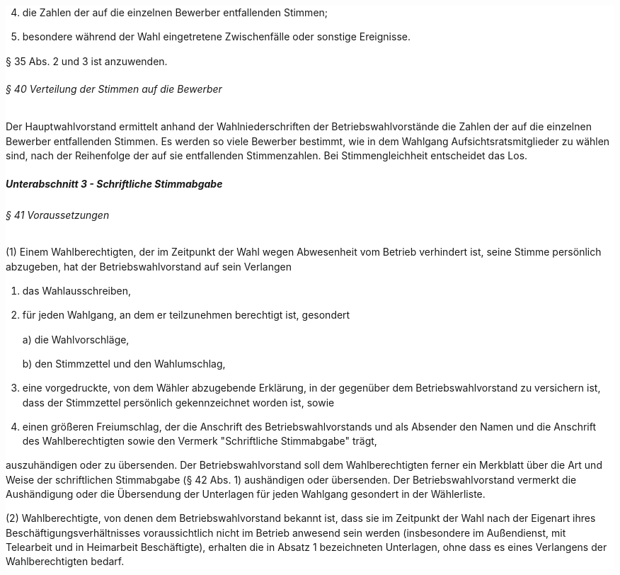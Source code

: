 
4.  die Zahlen der auf die einzelnen Bewerber entfallenden Stimmen;


5.  besondere während der Wahl eingetretene Zwischenfälle oder sonstige
    Ereignisse.



§ 35 Abs. 2 und 3 ist anzuwenden.


###### § 40 Verteilung der Stimmen auf die Bewerber

Der Hauptwahlvorstand ermittelt anhand der Wahlniederschriften der
Betriebswahlvorstände die Zahlen der auf die einzelnen Bewerber
entfallenden Stimmen. Es werden so viele Bewerber bestimmt, wie in dem
Wahlgang Aufsichtsratsmitglieder zu wählen sind, nach der Reihenfolge
der auf sie entfallenden Stimmenzahlen. Bei Stimmengleichheit
entscheidet das Los.


##### Unterabschnitt 3 - Schriftliche Stimmabgabe



###### § 41 Voraussetzungen

(1) Einem Wahlberechtigten, der im Zeitpunkt der Wahl wegen
Abwesenheit vom Betrieb verhindert ist, seine Stimme persönlich
abzugeben, hat der Betriebswahlvorstand auf sein Verlangen

1.  das Wahlausschreiben,


2.  für jeden Wahlgang, an dem er teilzunehmen berechtigt ist, gesondert

    a)  die Wahlvorschläge,


    b)  den Stimmzettel und den Wahlumschlag,





3.  eine vorgedruckte, von dem Wähler abzugebende Erklärung, in der
    gegenüber dem Betriebswahlvorstand zu versichern ist, dass der
    Stimmzettel persönlich gekennzeichnet worden ist, sowie


4.  einen größeren Freiumschlag, der die Anschrift des
    Betriebswahlvorstands und als Absender den Namen und die Anschrift des
    Wahlberechtigten sowie den Vermerk "Schriftliche Stimmabgabe" trägt,



auszuhändigen oder zu übersenden. Der Betriebswahlvorstand soll dem
Wahlberechtigten ferner ein Merkblatt über die Art und Weise der
schriftlichen Stimmabgabe (§ 42 Abs. 1) aushändigen oder übersenden.
Der Betriebswahlvorstand vermerkt die Aushändigung oder die
Übersendung der Unterlagen für jeden Wahlgang gesondert in der
Wählerliste.

(2) Wahlberechtigte, von denen dem Betriebswahlvorstand bekannt ist,
dass sie im Zeitpunkt der Wahl nach der Eigenart ihres
Beschäftigungsverhältnisses voraussichtlich nicht im Betrieb anwesend
sein werden (insbesondere im Außendienst, mit Telearbeit und in
Heimarbeit Beschäftigte), erhalten die in Absatz 1 bezeichneten
Unterlagen, ohne dass es eines Verlangens der Wahlberechtigten bedarf.
